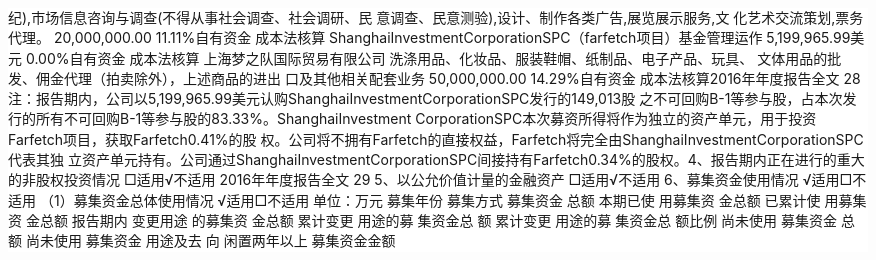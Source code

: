 纪),市场信息咨询与调查(不得从事社会调查、社会调研、民
意调查、民意测验),设计、制作各类广告,展览展示服务,文
化艺术交流策划,票务代理。
20,000,000.00
11.11%自有资金
成本法核算
ShanghaiInvestmentCorporationSPC（farfetch项目）基金管理运作
5,199,965.99美元
0.00%自有资金
成本法核算
上海梦之队国际贸易有限公司
洗涤用品、化妆品、服装鞋帽、纸制品、电子产品、玩具、
文体用品的批发、佣金代理（拍卖除外），上述商品的进出
口及其他相关配套业务
50,000,000.00
14.29%自有资金
成本法核算2016年年度报告全文
28
注：报告期内，公司以5,199,965.99美元认购ShanghaiInvestmentCorporationSPC发行的149,013股
之不可回购B-1等参与股，占本次发行的所有不可回购B-1等参与股的83.33%。ShanghaiInvestment
CorporationSPC本次募资所得将作为独立的资产单元，用于投资Farfetch项目，获取Farfetch0.41%的股
权。公司将不拥有Farfetch的直接权益，Farfetch将完全由ShanghaiInvestmentCorporationSPC代表其独
立资产单元持有。公司通过ShanghaiInvestmentCorporationSPC间接持有Farfetch0.34%的股权。4、报告期内正在进行的重大的非股权投资情况
□适用√不适用
2016年年度报告全文
29
5、以公允价值计量的金融资产
□适用√不适用
6、募集资金使用情况
√适用□不适用
（1）募集资金总体使用情况
√适用□不适用
单位：万元
募集年份
募集方式
募集资金
总额
本期已使
用募集资
金总额
已累计使
用募集资
金总额
报告期内
变更用途
的募集资
金总额
累计变更
用途的募
集资金总
额
累计变更
用途的募
集资金总
额比例
尚未使用
募集资金
总额
尚未使用
募集资金
用途及去
向
闲置两年以上
募集资金金额